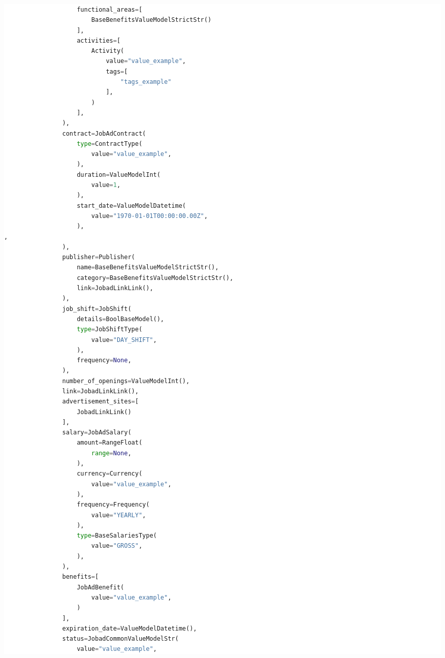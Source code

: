 ```python
                    functional_areas=[
                        BaseBenefitsValueModelStrictStr()
                    ],
                    activities=[
                        Activity(
                            value="value_example",
                            tags=[
                                "tags_example"
                            ],
                        )
                    ],
                ),
                contract=JobAdContract(
                    type=ContractType(
                        value="value_example",
                    ),
                    duration=ValueModelInt(
                        value=1,
                    ),
                    start_date=ValueModelDatetime(
                        value="1970-01-01T00:00:00.00Z",
                    ),
,
                ),
                publisher=Publisher(
                    name=BaseBenefitsValueModelStrictStr(),
                    category=BaseBenefitsValueModelStrictStr(),
                    link=JobadLinkLink(),
                ),
                job_shift=JobShift(
                    details=BoolBaseModel(),
                    type=JobShiftType(
                        value="DAY_SHIFT",
                    ),
                    frequency=None,
                ),
                number_of_openings=ValueModelInt(),
                link=JobadLinkLink(),
                advertisement_sites=[
                    JobadLinkLink()
                ],
                salary=JobAdSalary(
                    amount=RangeFloat(
                        range=None,
                    ),
                    currency=Currency(
                        value="value_example",
                    ),
                    frequency=Frequency(
                        value="YEARLY",
                    ),
                    type=BaseSalariesType(
                        value="GROSS",
                    ),
                ),
                benefits=[
                    JobAdBenefit(
                        value="value_example",
                    )
                ],
                expiration_date=ValueModelDatetime(),
                status=JobadCommonValueModelStr(
                    value="value_example",
```